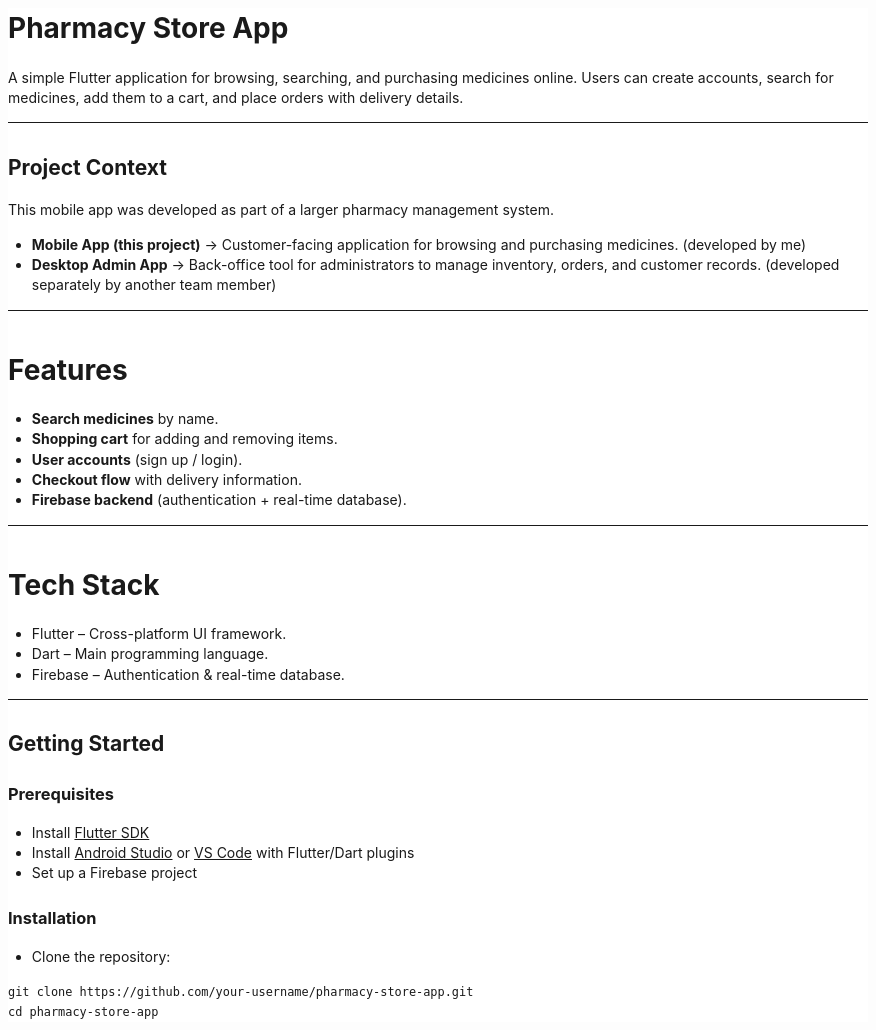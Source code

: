# Pharmacy Store App

A simple Flutter application for browsing, searching, and purchasing medicines online. Users can create accounts, search for medicines, add them to a cart, and place orders with delivery details.

---

## Project Context
This mobile app was developed as part of a larger pharmacy management system.

- **Mobile App (this project)** → Customer-facing application for browsing and purchasing medicines. (developed by me)
- **Desktop Admin App** → Back-office tool for administrators to manage inventory, orders, and customer records. (developed separately by another team member)

---

# Features

- **Search medicines** by name.
- **Shopping cart** for adding and removing items.
- **User accounts** (sign up / login).
- **Checkout flow** with delivery information.
- **Firebase backend** (authentication + real-time database).

---

# Tech Stack

- Flutter – Cross-platform UI framework.
- Dart – Main programming language.
- Firebase – Authentication & real-time database.

---

## Getting Started
### Prerequisites

- Install [Flutter SDK](https://docs.flutter.dev/get-started/install)  
- Install [Android Studio](https://developer.android.com/studio) or [VS Code](https://code.visualstudio.com/) with Flutter/Dart plugins  
- Set up a Firebase project

### Installation

- Clone the repository:
```
git clone https://github.com/your-username/pharmacy-store-app.git
cd pharmacy-store-app
```
